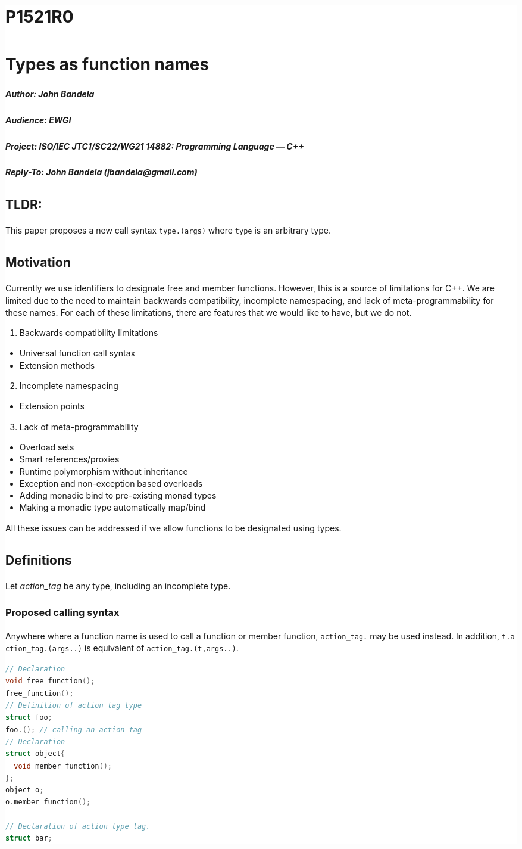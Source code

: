﻿# P1521R0
# Types as function names

##### Author: John Bandela
##### Audience: EWGI
##### Project: ISO/IEC JTC1/SC22/WG21 14882: Programming Language — C++
##### Reply-To: John Bandela (jbandela@gmail.com)


## TLDR:

This paper proposes a new call syntax `type.(args)` where `type` is an arbitrary type.

## Motivation
Currently we use identifiers to designate free and member functions. However, this is a source
of limitations for C++. We are limited due to the need to maintain backwards compatibility,
incomplete namespacing, and lack of meta-programmability for these names. For each of these
limitations, there are features that we would like to have, but we do not.

1. Backwards compatibility limitations

* Universal function call syntax
* Extension methods

2. Incomplete namespacing

* Extension points

3. Lack of meta-programmability

* Overload sets
* Smart references/proxies
* Runtime polymorphism without inheritance
* Exception and non-exception based overloads
* Adding monadic bind to pre-existing monad types
* Making a monadic type automatically map/bind

All these issues can be addressed if we allow functions to be designated using types.

## Definitions

Let *action_tag* be any type, including an incomplete type.

### Proposed calling syntax

Anywhere where a function name is used to call a function or member function, `action_tag.`
may be used instead. In addition, `t.action_tag.(args..)` is equivalent of `action_tag.(t,args..)`.

```cpp
// Declaration
void free_function();
free_function();
// Definition of action tag type
struct foo;
foo.(); // calling an action tag
// Declaration
struct object{
  void member_function();
};
object o;
o.member_function();

// Declaration of action type tag.
struct bar;
```